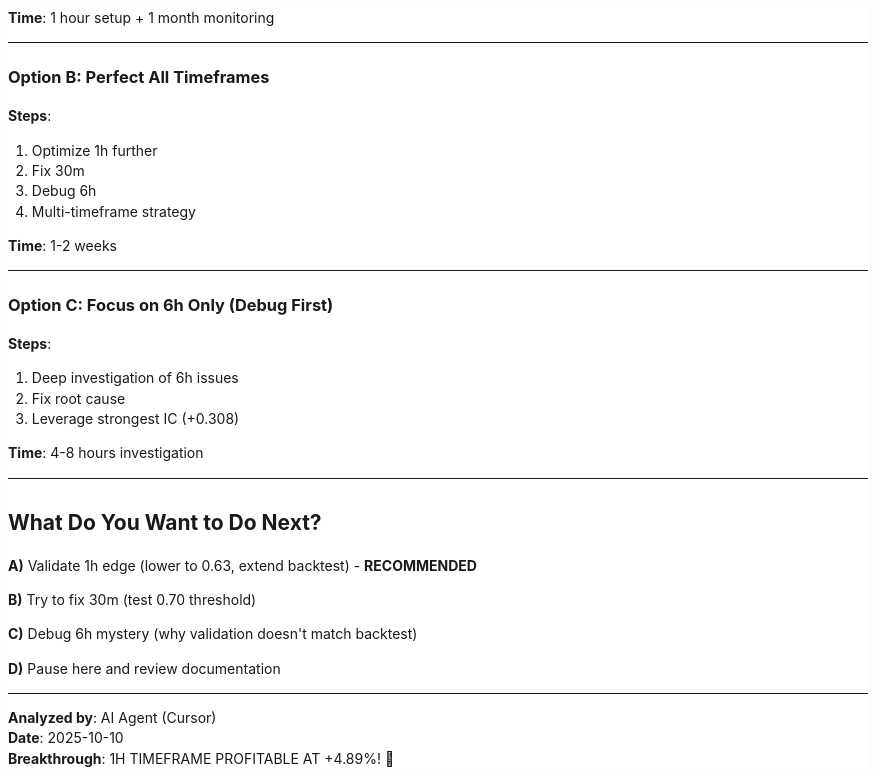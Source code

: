 **Time**: 1 hour setup + 1 month monitoring

---

### Option B: Perfect All Timeframes

**Steps**:
1. Optimize 1h further
2. Fix 30m
3. Debug 6h
4. Multi-timeframe strategy

**Time**: 1-2 weeks

---

### Option C: Focus on 6h Only (Debug First)

**Steps**:
1. Deep investigation of 6h issues
2. Fix root cause
3. Leverage strongest IC (+0.308)

**Time**: 4-8 hours investigation

---

## What Do You Want to Do Next?

**A)** Validate 1h edge (lower to 0.63, extend backtest) - **RECOMMENDED**

**B)** Try to fix 30m (test 0.70 threshold)

**C)** Debug 6h mystery (why validation doesn't match backtest)

**D)** Pause here and review documentation

---

**Analyzed by**: AI Agent (Cursor)  
**Date**: 2025-10-10  
**Breakthrough**: 1H TIMEFRAME PROFITABLE AT +4.89%! 🎉

